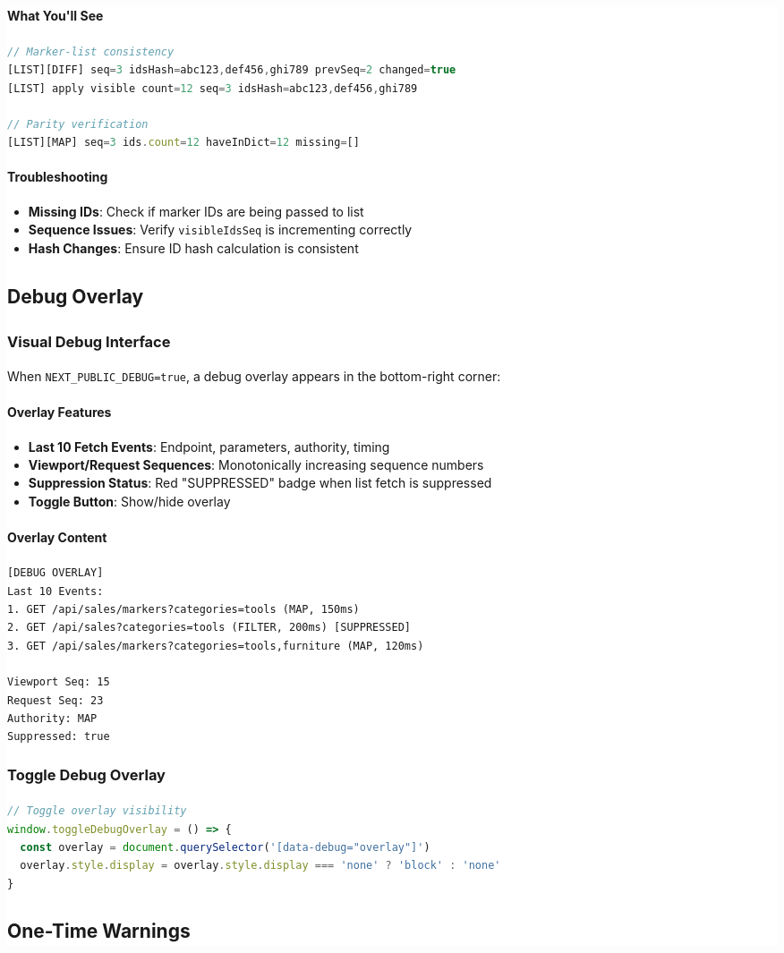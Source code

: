 #### What You'll See
```javascript
// Marker-list consistency
[LIST][DIFF] seq=3 idsHash=abc123,def456,ghi789 prevSeq=2 changed=true
[LIST] apply visible count=12 seq=3 idsHash=abc123,def456,ghi789

// Parity verification
[LIST][MAP] seq=3 ids.count=12 haveInDict=12 missing=[]
```

#### Troubleshooting
- **Missing IDs**: Check if marker IDs are being passed to list
- **Sequence Issues**: Verify `visibleIdsSeq` is incrementing correctly
- **Hash Changes**: Ensure ID hash calculation is consistent

## Debug Overlay

### Visual Debug Interface
When `NEXT_PUBLIC_DEBUG=true`, a debug overlay appears in the bottom-right corner:

#### Overlay Features
- **Last 10 Fetch Events**: Endpoint, parameters, authority, timing
- **Viewport/Request Sequences**: Monotonically increasing sequence numbers
- **Suppression Status**: Red "SUPPRESSED" badge when list fetch is suppressed
- **Toggle Button**: Show/hide overlay

#### Overlay Content
```
[DEBUG OVERLAY]
Last 10 Events:
1. GET /api/sales/markers?categories=tools (MAP, 150ms)
2. GET /api/sales?categories=tools (FILTER, 200ms) [SUPPRESSED]
3. GET /api/sales/markers?categories=tools,furniture (MAP, 120ms)

Viewport Seq: 15
Request Seq: 23
Authority: MAP
Suppressed: true
```

### Toggle Debug Overlay
```javascript
// Toggle overlay visibility
window.toggleDebugOverlay = () => {
  const overlay = document.querySelector('[data-debug="overlay"]')
  overlay.style.display = overlay.style.display === 'none' ? 'block' : 'none'
}
```

## One-Time Warnings
